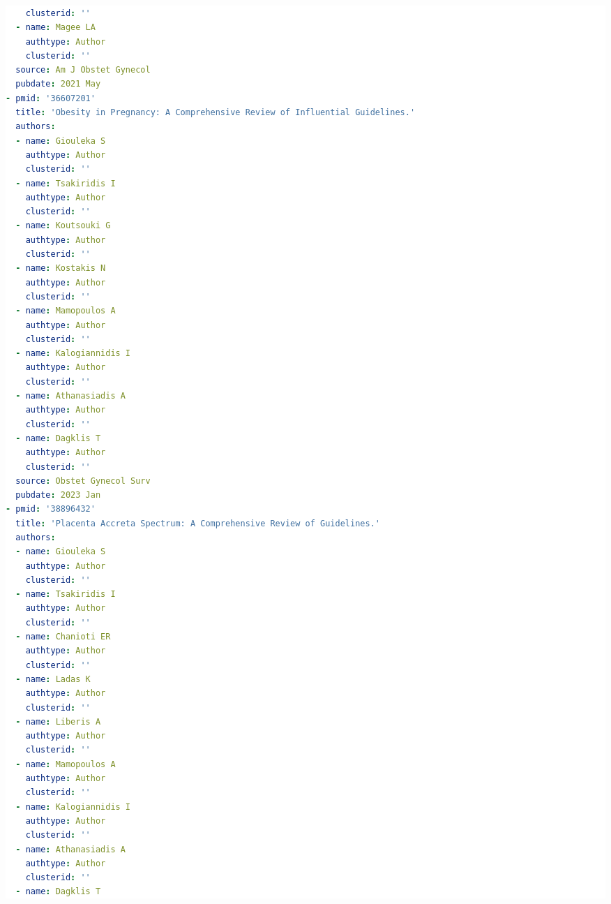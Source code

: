 ```yaml
    clusterid: ''
  - name: Magee LA
    authtype: Author
    clusterid: ''
  source: Am J Obstet Gynecol
  pubdate: 2021 May
- pmid: '36607201'
  title: 'Obesity in Pregnancy: A Comprehensive Review of Influential Guidelines.'
  authors:
  - name: Giouleka S
    authtype: Author
    clusterid: ''
  - name: Tsakiridis I
    authtype: Author
    clusterid: ''
  - name: Koutsouki G
    authtype: Author
    clusterid: ''
  - name: Kostakis N
    authtype: Author
    clusterid: ''
  - name: Mamopoulos A
    authtype: Author
    clusterid: ''
  - name: Kalogiannidis I
    authtype: Author
    clusterid: ''
  - name: Athanasiadis A
    authtype: Author
    clusterid: ''
  - name: Dagklis T
    authtype: Author
    clusterid: ''
  source: Obstet Gynecol Surv
  pubdate: 2023 Jan
- pmid: '38896432'
  title: 'Placenta Accreta Spectrum: A Comprehensive Review of Guidelines.'
  authors:
  - name: Giouleka S
    authtype: Author
    clusterid: ''
  - name: Tsakiridis I
    authtype: Author
    clusterid: ''
  - name: Chanioti ER
    authtype: Author
    clusterid: ''
  - name: Ladas K
    authtype: Author
    clusterid: ''
  - name: Liberis A
    authtype: Author
    clusterid: ''
  - name: Mamopoulos A
    authtype: Author
    clusterid: ''
  - name: Kalogiannidis I
    authtype: Author
    clusterid: ''
  - name: Athanasiadis A
    authtype: Author
    clusterid: ''
  - name: Dagklis T
```
